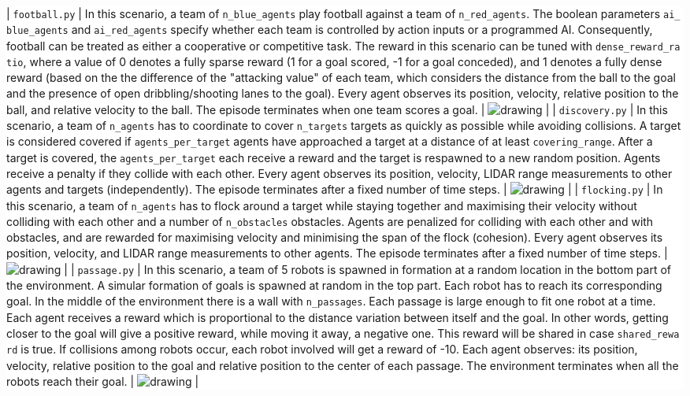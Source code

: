 | `football.py`           | In this scenario, a team of `n_blue_agents` play football against a team of `n_red_agents`. The boolean parameters `ai_blue_agents` and `ai_red_agents` specify whether each team is controlled by action inputs or a programmed AI. Consequently, football can be treated as either a cooperative or competitive task. The reward in this scenario can be tuned with `dense_reward_ratio`, where a value of 0 denotes a fully sparse reward (1 for a goal scored, -1 for a goal conceded), and 1 denotes a fully dense reward (based on the the difference of the "attacking value" of each team, which considers the distance from the ball to the goal and the presence of open dribbling/shooting lanes to the goal). Every agent observes its position, velocity, relative position to the ball, and relative velocity to the ball. The episode terminates when one team scores a goal.                                                                                                                                                                                                                                                                                                                          | <img src="https://github.com/matteobettini/vmas-media/blob/main/media/scenarios/football.gif?raw=true" alt="drawing" width="300"/>           | 
| `discovery.py`          | In this scenario, a team of `n_agents` has to coordinate to cover `n_targets` targets as quickly as possible while avoiding collisions. A target is considered covered if `agents_per_target` agents have approached a target at a distance of at least `covering_range`. After a target is covered, the `agents_per_target` each receive a reward and the target is respawned to a new random position. Agents receive a penalty if they collide with each other. Every agent observes its position, velocity, LIDAR range measurements to other agents and targets (independently). The episode terminates after a fixed number of time steps.                                                                                                                                                                                                                                                                                                                                                                                                                                                                                                                                                                      | <img src="https://github.com/matteobettini/vmas-media/blob/main/media/scenarios/discovery.gif?raw=true" alt="drawing" width="300"/>          | 
| `flocking.py`           | In this scenario, a team of `n_agents` has to flock around a target while staying together and maximising their velocity without colliding with each other and a number of `n_obstacles` obstacles. Agents are penalized for colliding with each other and with obstacles, and are rewarded for maximising velocity and minimising the span of the flock (cohesion). Every agent observes its position, velocity, and LIDAR range measurements to other agents. The episode terminates after a fixed number of time steps.                                                                                                                                                                                                                                                                                                                                                                                                                                                                                                                                                                                                                                                                                            | <img src="https://github.com/matteobettini/vmas-media/blob/main/media/scenarios/flocking.gif?raw=true" alt="drawing" width="300"/>           |
| `passage.py`            | In this scenario, a team of 5 robots is spawned in formation at a random location in the bottom part of the environment. A simular formation of goals is spawned at random in the top part. Each robot has to reach its corresponding goal. In the middle of the environment there is a wall with `n_passages`. Each passage is large enough to fit one robot at a time. Each agent receives a reward which is proportional to the distance variation between itself and the goal. In other words, getting closer to the goal will give a positive reward, while moving it away, a negative one. This reward will be shared in case `shared_reward` is true. If collisions among robots occur, each robot involved will get a reward of -10. Each agent observes: its position, velocity, relative position to the goal and relative position to the center of each passage. The environment terminates when all the robots reach their goal.                                                                                                                                                                                                                                                                         | <img src="https://github.com/matteobettini/vmas-media/blob/main/media/scenarios/passage.gif?raw=true" alt="drawing" width="300"/>            |